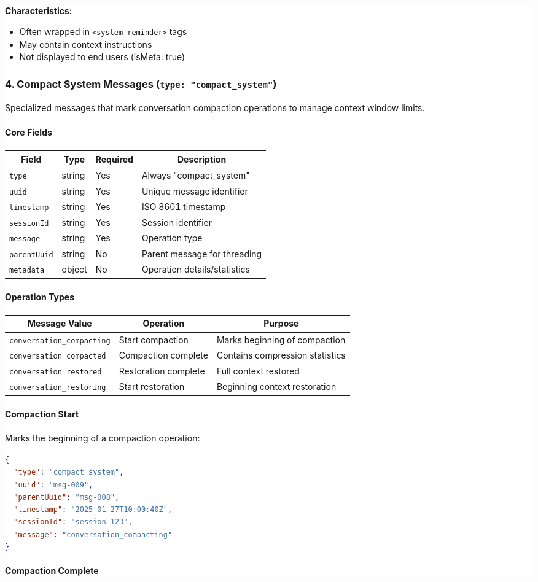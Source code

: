 **Characteristics:**
- Often wrapped in `<system-reminder>` tags
- May contain context instructions
- Not displayed to end users (isMeta: true)

### 4. Compact System Messages (`type: "compact_system"`)

Specialized messages that mark conversation compaction operations to manage context window limits.

#### Core Fields

| Field | Type | Required | Description |
|-------|------|----------|-------------|
| `type` | string | Yes | Always "compact_system" |
| `uuid` | string | Yes | Unique message identifier |
| `timestamp` | string | Yes | ISO 8601 timestamp |
| `sessionId` | string | Yes | Session identifier |
| `message` | string | Yes | Operation type |
| `parentUuid` | string | No | Parent message for threading |
| `metadata` | object | No | Operation details/statistics |

#### Operation Types

| Message Value | Operation | Purpose |
|---------------|-----------|---------|
| `conversation_compacting` | Start compaction | Marks beginning of compaction |
| `conversation_compacted` | Compaction complete | Contains compression statistics |
| `conversation_restored` | Restoration complete | Full context restored |
| `conversation_restoring` | Start restoration | Beginning context restoration |

#### Compaction Start

Marks the beginning of a compaction operation:

```json
{
  "type": "compact_system",
  "uuid": "msg-009",
  "parentUuid": "msg-008",
  "timestamp": "2025-01-27T10:00:40Z",
  "sessionId": "session-123",
  "message": "conversation_compacting"
}
```

#### Compaction Complete
